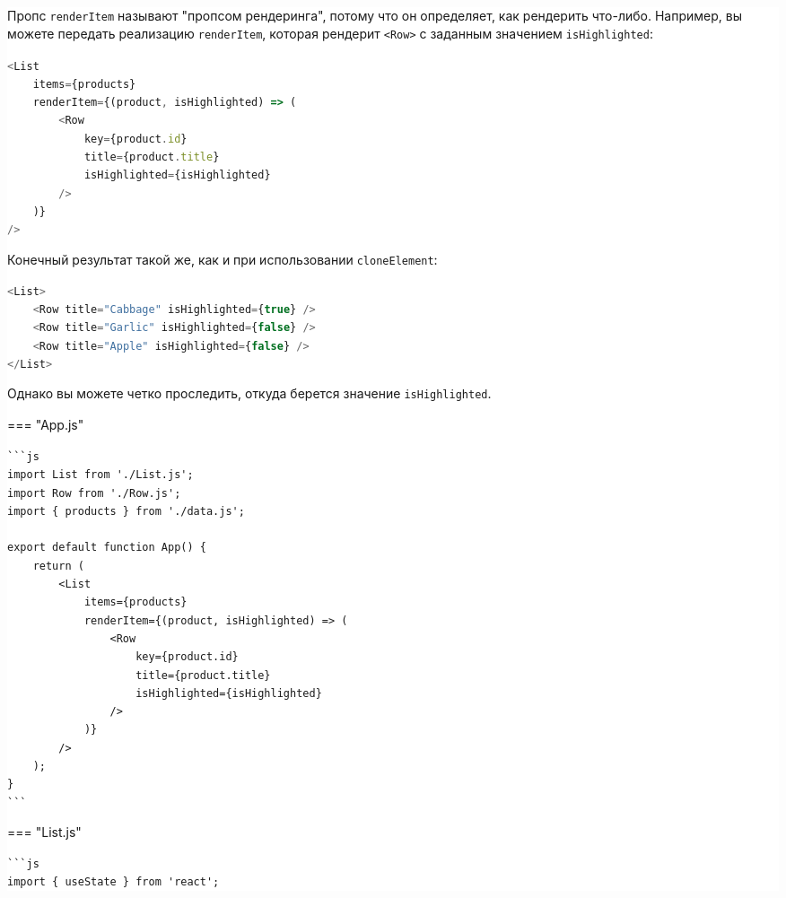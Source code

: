 Пропс `renderItem` называют "пропсом рендеринга", потому что он определяет, как рендерить что-либо. Например, вы можете передать реализацию `renderItem`, которая рендерит `<Row>` с заданным значением `isHighlighted`:

```js
<List
    items={products}
    renderItem={(product, isHighlighted) => (
        <Row
            key={product.id}
            title={product.title}
            isHighlighted={isHighlighted}
        />
    )}
/>
```

Конечный результат такой же, как и при использовании `cloneElement`:

```js
<List>
    <Row title="Cabbage" isHighlighted={true} />
    <Row title="Garlic" isHighlighted={false} />
    <Row title="Apple" isHighlighted={false} />
</List>
```

Однако вы можете четко проследить, откуда берется значение `isHighlighted`.

=== "App.js"

    ```js
    import List from './List.js';
    import Row from './Row.js';
    import { products } from './data.js';

    export default function App() {
        return (
            <List
                items={products}
                renderItem={(product, isHighlighted) => (
                    <Row
                        key={product.id}
                        title={product.title}
                        isHighlighted={isHighlighted}
                    />
                )}
            />
        );
    }
    ```

=== "List.js"

    ```js
    import { useState } from 'react';
